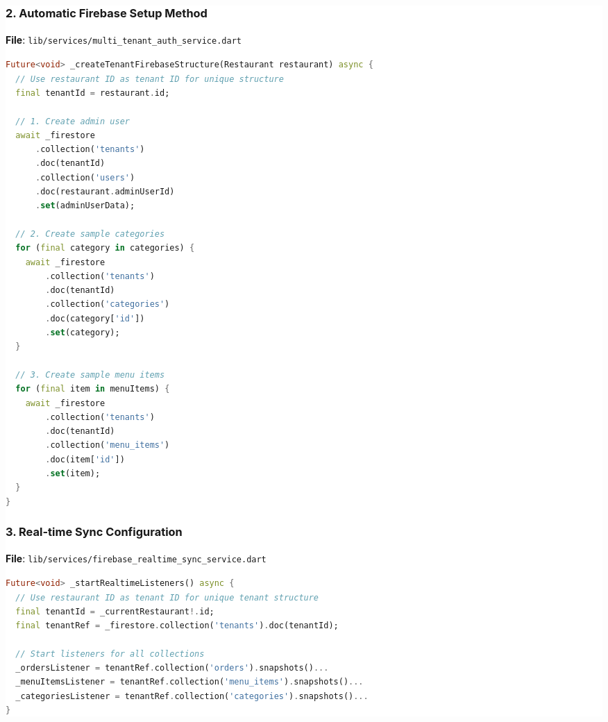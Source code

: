 ### 2. Automatic Firebase Setup Method
**File**: `lib/services/multi_tenant_auth_service.dart`

```dart
Future<void> _createTenantFirebaseStructure(Restaurant restaurant) async {
  // Use restaurant ID as tenant ID for unique structure
  final tenantId = restaurant.id;
  
  // 1. Create admin user
  await _firestore
      .collection('tenants')
      .doc(tenantId)
      .collection('users')
      .doc(restaurant.adminUserId)
      .set(adminUserData);
  
  // 2. Create sample categories
  for (final category in categories) {
    await _firestore
        .collection('tenants')
        .doc(tenantId)
        .collection('categories')
        .doc(category['id'])
        .set(category);
  }
  
  // 3. Create sample menu items
  for (final item in menuItems) {
    await _firestore
        .collection('tenants')
        .doc(tenantId)
        .collection('menu_items')
        .doc(item['id'])
        .set(item);
  }
}
```

### 3. Real-time Sync Configuration
**File**: `lib/services/firebase_realtime_sync_service.dart`

```dart
Future<void> _startRealtimeListeners() async {
  // Use restaurant ID as tenant ID for unique tenant structure
  final tenantId = _currentRestaurant!.id;
  final tenantRef = _firestore.collection('tenants').doc(tenantId);
  
  // Start listeners for all collections
  _ordersListener = tenantRef.collection('orders').snapshots()...
  _menuItemsListener = tenantRef.collection('menu_items').snapshots()...
  _categoriesListener = tenantRef.collection('categories').snapshots()...
}
```
